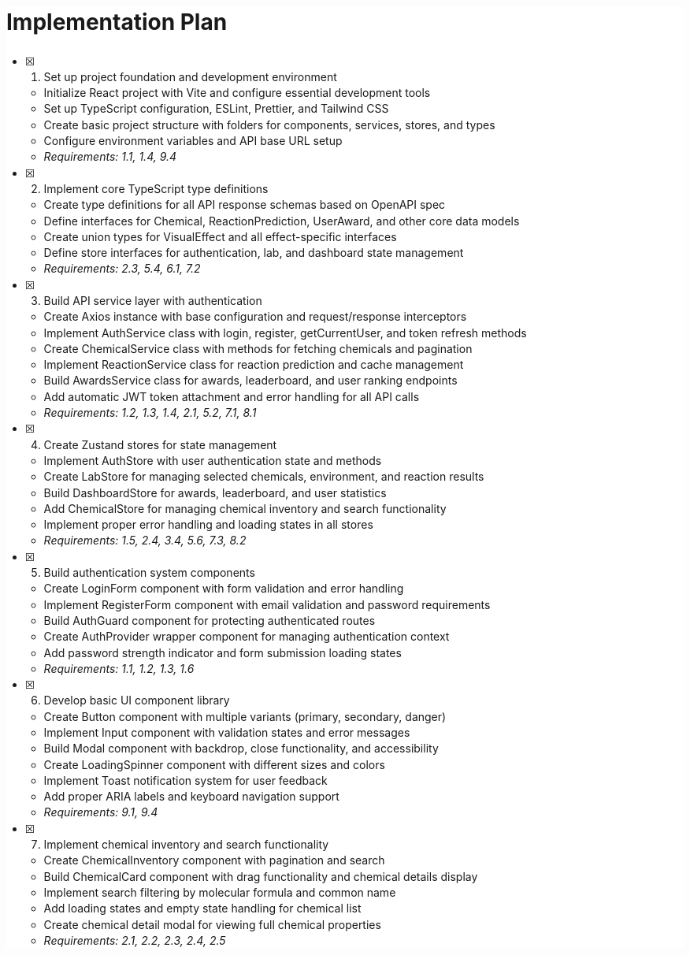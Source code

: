 # Implementation Plan

- [x] 1. Set up project foundation and development environment
  - Initialize React project with Vite and configure essential development tools
  - Set up TypeScript configuration, ESLint, Prettier, and Tailwind CSS
  - Create basic project structure with folders for components, services, stores, and types
  - Configure environment variables and API base URL setup
  - _Requirements: 1.1, 1.4, 9.4_

- [x] 2. Implement core TypeScript type definitions
  - Create type definitions for all API response schemas based on OpenAPI spec
  - Define interfaces for Chemical, ReactionPrediction, UserAward, and other core data models
  - Create union types for VisualEffect and all effect-specific interfaces
  - Define store interfaces for authentication, lab, and dashboard state management
  - _Requirements: 2.3, 5.4, 6.1, 7.2_

- [x] 3. Build API service layer with authentication
  - Create Axios instance with base configuration and request/response interceptors
  - Implement AuthService class with login, register, getCurrentUser, and token refresh methods
  - Create ChemicalService class with methods for fetching chemicals and pagination
  - Implement ReactionService class for reaction prediction and cache management
  - Build AwardsService class for awards, leaderboard, and user ranking endpoints
  - Add automatic JWT token attachment and error handling for all API calls
  - _Requirements: 1.2, 1.3, 1.4, 2.1, 5.2, 7.1, 8.1_

- [x] 4. Create Zustand stores for state management
  - Implement AuthStore with user authentication state and methods
  - Create LabStore for managing selected chemicals, environment, and reaction results
  - Build DashboardStore for awards, leaderboard, and user statistics
  - Add ChemicalStore for managing chemical inventory and search functionality
  - Implement proper error handling and loading states in all stores
  - _Requirements: 1.5, 2.4, 3.4, 5.6, 7.3, 8.2_

- [x] 5. Build authentication system components
  - Create LoginForm component with form validation and error handling
  - Implement RegisterForm component with email validation and password requirements
  - Build AuthGuard component for protecting authenticated routes
  - Create AuthProvider wrapper component for managing authentication context
  - Add password strength indicator and form submission loading states
  - _Requirements: 1.1, 1.2, 1.3, 1.6_

- [x] 6. Develop basic UI component library
  - Create Button component with multiple variants (primary, secondary, danger)
  - Implement Input component with validation states and error messages
  - Build Modal component with backdrop, close functionality, and accessibility
  - Create LoadingSpinner component with different sizes and colors
  - Implement Toast notification system for user feedback
  - Add proper ARIA labels and keyboard navigation support
  - _Requirements: 9.1, 9.4_

- [x] 7. Implement chemical inventory and search functionality
  - Create ChemicalInventory component with pagination and search
  - Build ChemicalCard component with drag functionality and chemical details display
  - Implement search filtering by molecular formula and common name
  - Add loading states and empty state handling for chemical list
  - Create chemical detail modal for viewing full chemical properties
  - _Requirements: 2.1, 2.2, 2.3, 2.4, 2.5_
